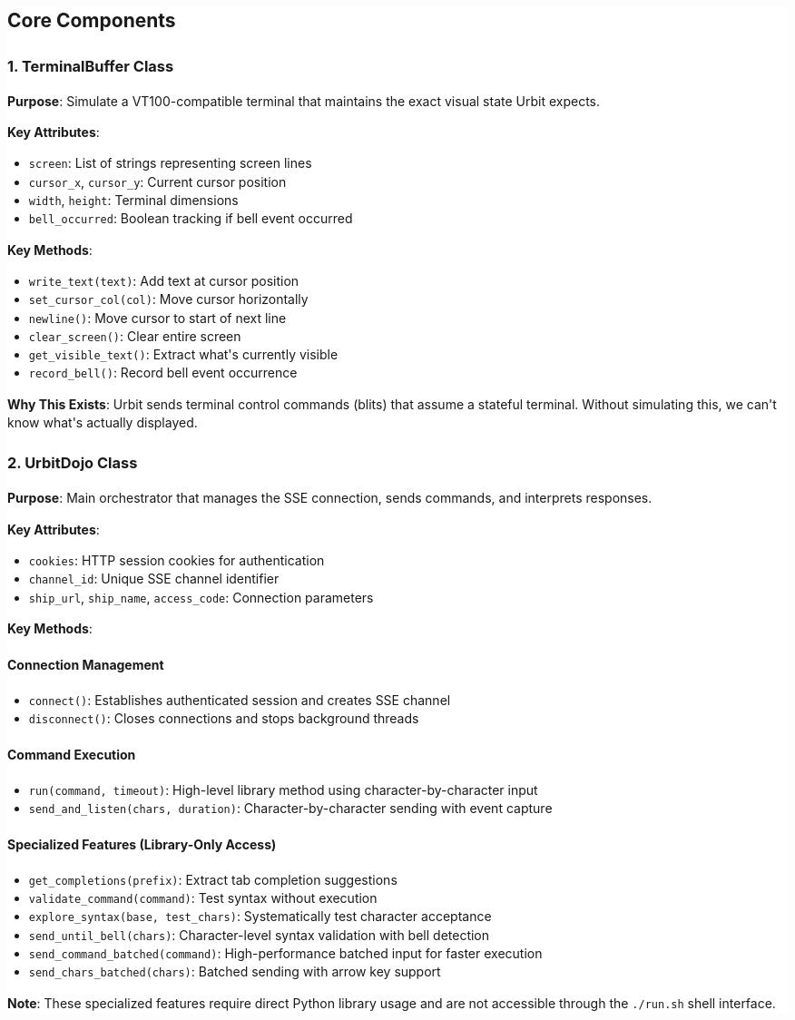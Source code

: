 ## Core Components

### 1. TerminalBuffer Class

**Purpose**: Simulate a VT100-compatible terminal that maintains the exact visual state Urbit expects.

**Key Attributes**:
- `screen`: List of strings representing screen lines
- `cursor_x`, `cursor_y`: Current cursor position
- `width`, `height`: Terminal dimensions
- `bell_occurred`: Boolean tracking if bell event occurred

**Key Methods**:
- `write_text(text)`: Add text at cursor position
- `set_cursor_col(col)`: Move cursor horizontally
- `newline()`: Move cursor to start of next line
- `clear_screen()`: Clear entire screen
- `get_visible_text()`: Extract what's currently visible
- `record_bell()`: Record bell event occurrence

**Why This Exists**: Urbit sends terminal control commands (blits) that assume a stateful terminal. Without simulating this, we can't know what's actually displayed.

### 2. UrbitDojo Class

**Purpose**: Main orchestrator that manages the SSE connection, sends commands, and interprets responses.

**Key Attributes**:
- `cookies`: HTTP session cookies for authentication
- `channel_id`: Unique SSE channel identifier
- `ship_url`, `ship_name`, `access_code`: Connection parameters

**Key Methods**:

#### Connection Management
- `connect()`: Establishes authenticated session and creates SSE channel
- `disconnect()`: Closes connections and stops background threads

#### Command Execution
- `run(command, timeout)`: High-level library method using character-by-character input
- `send_and_listen(chars, duration)`: Character-by-character sending with event capture

#### Specialized Features (Library-Only Access)
- `get_completions(prefix)`: Extract tab completion suggestions
- `validate_command(command)`: Test syntax without execution
- `explore_syntax(base, test_chars)`: Systematically test character acceptance
- `send_until_bell(chars)`: Character-level syntax validation with bell detection
- `send_command_batched(command)`: High-performance batched input for faster execution
- `send_chars_batched(chars)`: Batched sending with arrow key support

**Note**: These specialized features require direct Python library usage and are not accessible through the `./run.sh` shell interface.
